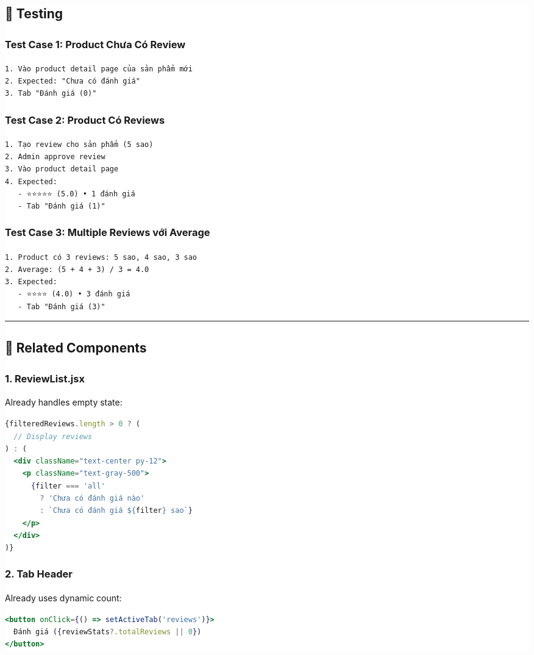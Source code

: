 ## 🧪 **Testing**

### **Test Case 1: Product Chưa Có Review**
```
1. Vào product detail page của sản phẩm mới
2. Expected: "Chưa có đánh giá"
3. Tab "Đánh giá (0)"
```

### **Test Case 2: Product Có Reviews**
```
1. Tạo review cho sản phẩm (5 sao)
2. Admin approve review
3. Vào product detail page
4. Expected: 
   - ⭐⭐⭐⭐⭐ (5.0) • 1 đánh giá
   - Tab "Đánh giá (1)"
```

### **Test Case 3: Multiple Reviews với Average**
```
1. Product có 3 reviews: 5 sao, 4 sao, 3 sao
2. Average: (5 + 4 + 3) / 3 = 4.0
3. Expected:
   - ⭐⭐⭐⭐ (4.0) • 3 đánh giá
   - Tab "Đánh giá (3)"
```

---

## 🔄 **Related Components**

### **1. ReviewList.jsx**
Already handles empty state:
```jsx
{filteredReviews.length > 0 ? (
  // Display reviews
) : (
  <div className="text-center py-12">
    <p className="text-gray-500">
      {filter === 'all' 
        ? 'Chưa có đánh giá nào' 
        : `Chưa có đánh giá ${filter} sao`}
    </p>
  </div>
)}
```

### **2. Tab Header**
Already uses dynamic count:
```jsx
<button onClick={() => setActiveTab('reviews')}>
  Đánh giá ({reviewStats?.totalReviews || 0})
</button>
```
